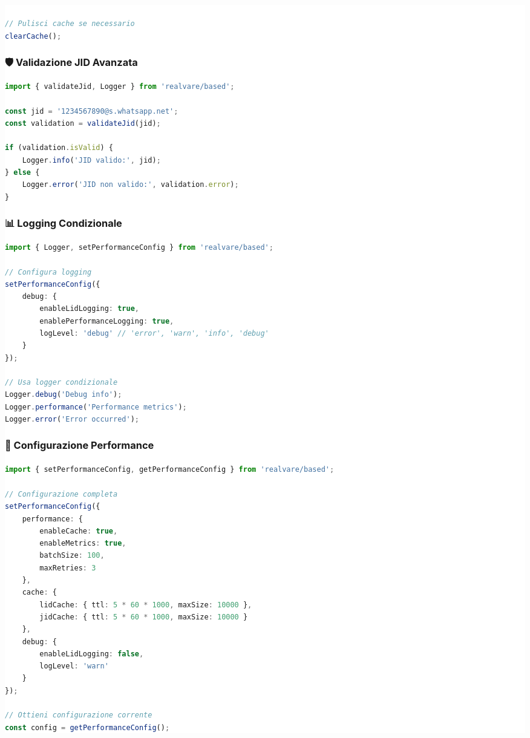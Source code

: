 ```typescript

// Pulisci cache se necessario
clearCache();
```

### 🛡️ Validazione JID Avanzata

```typescript
import { validateJid, Logger } from 'realvare/based';

const jid = '1234567890@s.whatsapp.net';
const validation = validateJid(jid);

if (validation.isValid) {
    Logger.info('JID valido:', jid);
} else {
    Logger.error('JID non valido:', validation.error);
}
```

### 📊 Logging Condizionale

```typescript
import { Logger, setPerformanceConfig } from 'realvare/based';

// Configura logging
setPerformanceConfig({
    debug: {
        enableLidLogging: true,
        enablePerformanceLogging: true,
        logLevel: 'debug' // 'error', 'warn', 'info', 'debug'
    }
});

// Usa logger condizionale
Logger.debug('Debug info');
Logger.performance('Performance metrics');
Logger.error('Error occurred');
```

### 🔧 Configurazione Performance

```typescript
import { setPerformanceConfig, getPerformanceConfig } from 'realvare/based';

// Configurazione completa
setPerformanceConfig({
    performance: {
        enableCache: true,
        enableMetrics: true,
        batchSize: 100,
        maxRetries: 3
    },
    cache: {
        lidCache: { ttl: 5 * 60 * 1000, maxSize: 10000 },
        jidCache: { ttl: 5 * 60 * 1000, maxSize: 10000 }
    },
    debug: {
        enableLidLogging: false,
        logLevel: 'warn'
    }
});

// Ottieni configurazione corrente
const config = getPerformanceConfig();
```